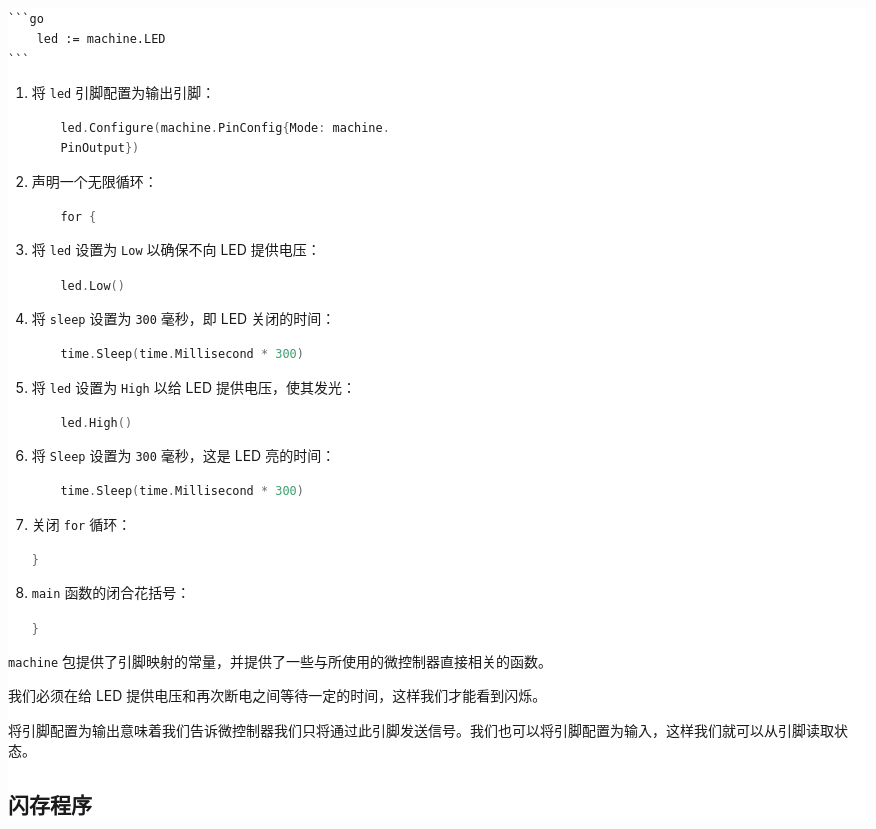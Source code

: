     ```go
        led := machine.LED
    ```

1.  将 `led` 引脚配置为输出引脚：

    ```go
        led.Configure(machine.PinConfig{Mode: machine.
        PinOutput})
    ```

1.  声明一个无限循环：

    ```go
        for {
    ```

1.  将 `led` 设置为 `Low` 以确保不向 LED 提供电压：

    ```go
        led.Low()
    ```

1.  将 `sleep` 设置为 `300` 毫秒，即 LED 关闭的时间：

    ```go
        time.Sleep(time.Millisecond * 300)
    ```

1.  将 `led` 设置为 `High` 以给 LED 提供电压，使其发光：

    ```go
        led.High()
    ```

1.  将 `Sleep` 设置为 `300` 毫秒，这是 LED 亮的时间：

    ```go
        time.Sleep(time.Millisecond * 300)
    ```

1.  关闭 `for` 循环：

    ```go
    }
    ```

1.  `main` 函数的闭合花括号：

    ```go
    }
    ```

`machine` 包提供了引脚映射的常量，并提供了一些与所使用的微控制器直接相关的函数。

我们必须在给 LED 提供电压和再次断电之间等待一定的时间，这样我们才能看到闪烁。

将引脚配置为输出意味着我们告诉微控制器我们只将通过此引脚发送信号。我们也可以将引脚配置为输入，这样我们就可以从引脚读取状态。

## 闪存程序
